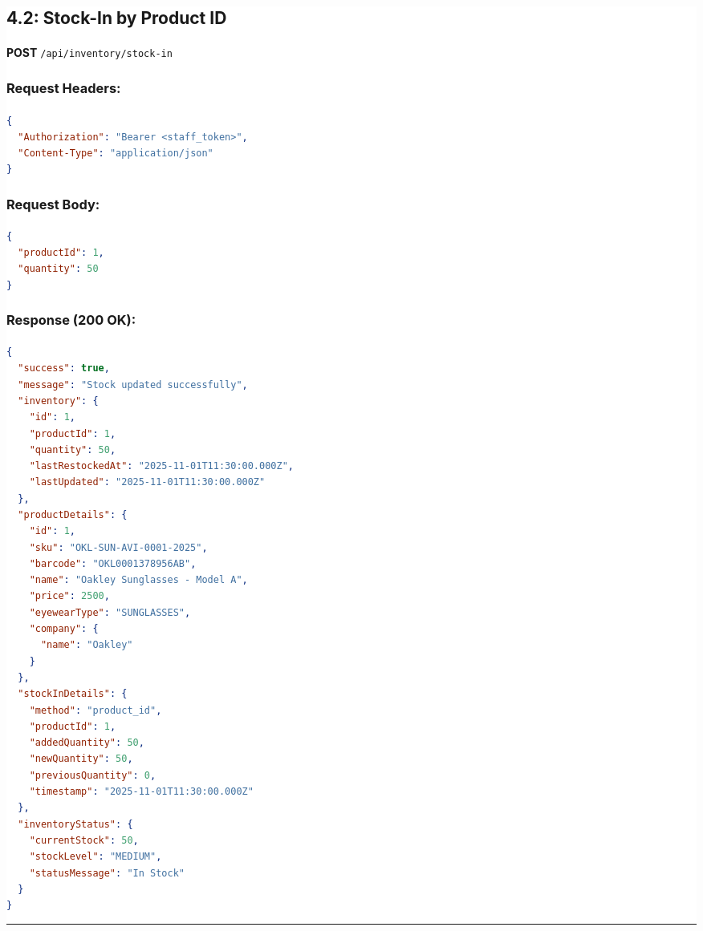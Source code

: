 ## 4.2: Stock-In by Product ID

**POST** `/api/inventory/stock-in`

### Request Headers:

```json
{
  "Authorization": "Bearer <staff_token>",
  "Content-Type": "application/json"
}
```

### Request Body:

```json
{
  "productId": 1,
  "quantity": 50
}
```

### Response (200 OK):

```json
{
  "success": true,
  "message": "Stock updated successfully",
  "inventory": {
    "id": 1,
    "productId": 1,
    "quantity": 50,
    "lastRestockedAt": "2025-11-01T11:30:00.000Z",
    "lastUpdated": "2025-11-01T11:30:00.000Z"
  },
  "productDetails": {
    "id": 1,
    "sku": "OKL-SUN-AVI-0001-2025",
    "barcode": "OKL0001378956AB",
    "name": "Oakley Sunglasses - Model A",
    "price": 2500,
    "eyewearType": "SUNGLASSES",
    "company": {
      "name": "Oakley"
    }
  },
  "stockInDetails": {
    "method": "product_id",
    "productId": 1,
    "addedQuantity": 50,
    "newQuantity": 50,
    "previousQuantity": 0,
    "timestamp": "2025-11-01T11:30:00.000Z"
  },
  "inventoryStatus": {
    "currentStock": 50,
    "stockLevel": "MEDIUM",
    "statusMessage": "In Stock"
  }
}
```

---
